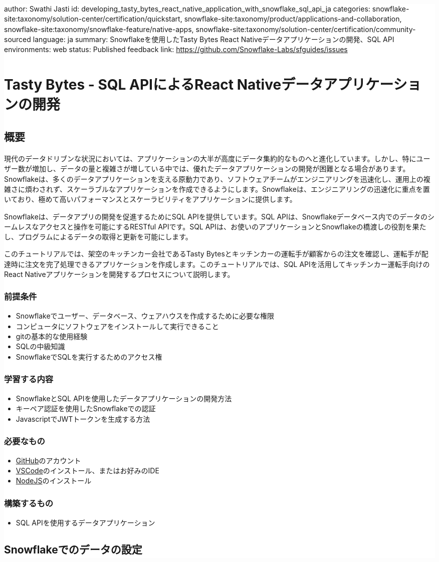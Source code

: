 author: Swathi Jasti
id: developing_tasty_bytes_react_native_application_with_snowflake_sql_api_ja
categories: snowflake-site:taxonomy/solution-center/certification/quickstart, snowflake-site:taxonomy/product/applications-and-collaboration, snowflake-site:taxonomy/snowflake-feature/native-apps, snowflake-site:taxonomy/solution-center/certification/community-sourced
language: ja
summary: Snowflakeを使用したTasty Bytes React Nativeデータアプリケーションの開発、SQL API
environments: web
status: Published 
feedback link: https://github.com/Snowflake-Labs/sfguides/issues

# Tasty Bytes - SQL APIによるReact Nativeデータアプリケーションの開発


## 概要


現代のデータドリブンな状況においては、アプリケーションの大半が高度にデータ集約的なものへと進化しています。しかし、特にユーザー数が増加し、データの量と複雑さが増している中では、優れたデータアプリケーションの開発が困難となる場合があります。Snowflakeは、多くのデータアプリケーションを支える原動力であり、ソフトウェアチームがエンジニアリングを迅速化し、運用上の複雑さに煩わされず、スケーラブルなアプリケーションを作成できるようにします。Snowflakeは、エンジニアリングの迅速化に重点を置いており、極めて高いパフォーマンスとスケーラビリティをアプリケーションに提供します。

Snowflakeは、データアプリの開発を促進するためにSQL APIを提供しています。SQL APIは、Snowflakeデータベース内でのデータのシームレスなアクセスと操作を可能にするRESTful APIです。SQL APIは、お使いのアプリケーションとSnowflakeの橋渡しの役割を果たし、プログラムによるデータの取得と更新を可能にします。

このチュートリアルでは、架空のキッチンカー会社であるTasty Bytesとキッチンカーの運転手が顧客からの注文を確認し、運転手が配達時に注文を完了処理できるアプリケーションを作成します。このチュートリアルでは、SQL APIを活用してキッチンカー運転手向けのReact Nativeアプリケーションを開発するプロセスについて説明します。

### 前提条件

- Snowflakeでユーザー、データベース、ウェアハウスを作成するために必要な権限
- コンピュータにソフトウェアをインストールして実行できること
- gitの基本的な使用経験
- SQLの中級知識
- SnowflakeでSQLを実行するためのアクセス権

### 学習する内容

- SnowflakeとSQL APIを使用したデータアプリケーションの開発方法
- キーペア認証を使用したSnowflakeでの認証
- JavascriptでJWTトークンを生成する方法

### 必要なもの

- [GitHub](https://github.com/)のアカウント
- [VSCode](https://code.visualstudio.com/download)のインストール、またはお好みのIDE
- [NodeJS](https://nodejs.org/en/download/)のインストール

### 構築するもの

- SQL APIを使用するデータアプリケーション


## Snowflakeでのデータの設定
